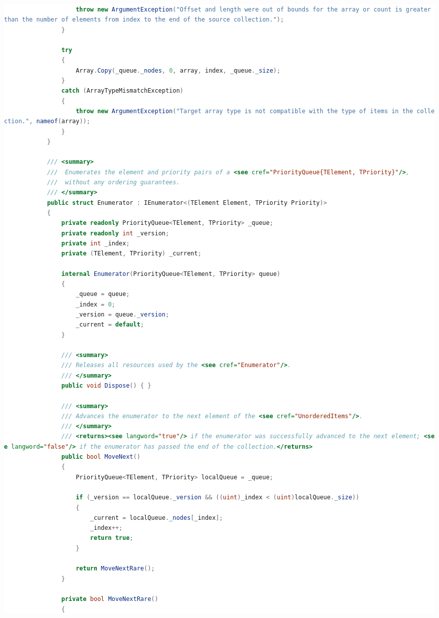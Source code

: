 ```csharp showLineNumbers 
                    throw new ArgumentException("Offset and length were out of bounds for the array or count is greater than the number of elements from index to the end of the source collection.");
                }

                try
                {
                    Array.Copy(_queue._nodes, 0, array, index, _queue._size);
                }
                catch (ArrayTypeMismatchException)
                {
                    throw new ArgumentException("Target array type is not compatible with the type of items in the collection.", nameof(array));
                }
            }

            /// <summary>
            ///  Enumerates the element and priority pairs of a <see cref="PriorityQueue{TElement, TPriority}"/>,
            ///  without any ordering guarantees.
            /// </summary>
            public struct Enumerator : IEnumerator<(TElement Element, TPriority Priority)>
            {
                private readonly PriorityQueue<TElement, TPriority> _queue;
                private readonly int _version;
                private int _index;
                private (TElement, TPriority) _current;

                internal Enumerator(PriorityQueue<TElement, TPriority> queue)
                {
                    _queue = queue;
                    _index = 0;
                    _version = queue._version;
                    _current = default;
                }

                /// <summary>
                /// Releases all resources used by the <see cref="Enumerator"/>.
                /// </summary>
                public void Dispose() { }

                /// <summary>
                /// Advances the enumerator to the next element of the <see cref="UnorderedItems"/>.
                /// </summary>
                /// <returns><see langword="true"/> if the enumerator was successfully advanced to the next element; <see langword="false"/> if the enumerator has passed the end of the collection.</returns>
                public bool MoveNext()
                {
                    PriorityQueue<TElement, TPriority> localQueue = _queue;

                    if (_version == localQueue._version && ((uint)_index < (uint)localQueue._size))
                    {
                        _current = localQueue._nodes[_index];
                        _index++;
                        return true;
                    }

                    return MoveNextRare();
                }

                private bool MoveNextRare()
                {
```